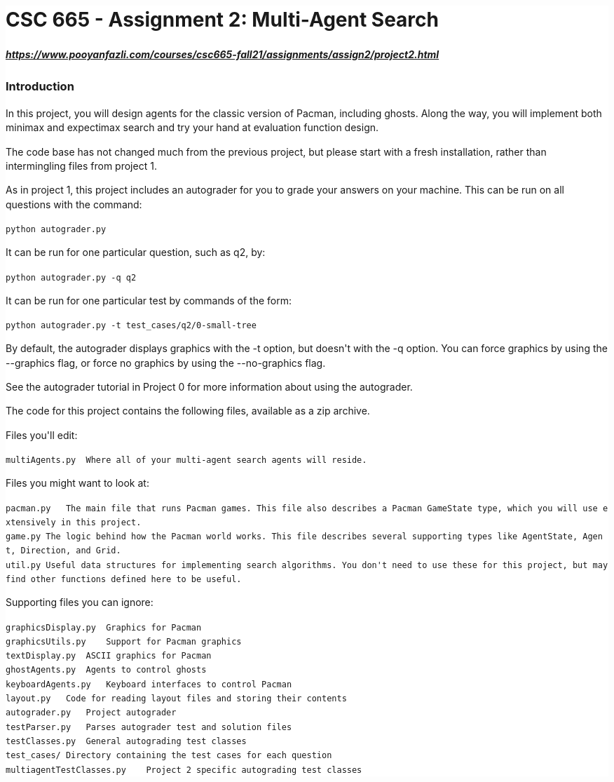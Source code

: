 # CSC 665 - Assignment 2: Multi-Agent Search

##### https://www.pooyanfazli.com/courses/csc665-fall21/assignments/assign2/project2.html

### Introduction
In this project, you will design agents for the classic version of Pacman, including ghosts. Along the way, you will implement both minimax and expectimax search and try your hand at evaluation function design.

The code base has not changed much from the previous project, but please start with a fresh installation, rather than intermingling files from project 1.

As in project 1, this project includes an autograder for you to grade your answers on your machine. This can be run on all questions with the command:

    python autograder.py
    
It can be run for one particular question, such as q2, by:

    python autograder.py -q q2
    
It can be run for one particular test by commands of the form:

    python autograder.py -t test_cases/q2/0-small-tree
    
By default, the autograder displays graphics with the -t option, but doesn't with the -q option. You can force graphics by using the --graphics flag, or force no graphics by using the --no-graphics flag.

See the autograder tutorial in Project 0 for more information about using the autograder.

The code for this project contains the following files, available as a zip archive.
        
Files you'll edit:

    multiAgents.py	Where all of your multi-agent search agents will reside.
    
Files you might want to look at:

    pacman.py	The main file that runs Pacman games. This file also describes a Pacman GameState type, which you will use extensively in this project.
    game.py	The logic behind how the Pacman world works. This file describes several supporting types like AgentState, Agent, Direction, and Grid.
    util.py	Useful data structures for implementing search algorithms. You don't need to use these for this project, but may find other functions defined here to be useful.

Supporting files you can ignore:
    
    graphicsDisplay.py	Graphics for Pacman
    graphicsUtils.py	Support for Pacman graphics
    textDisplay.py	ASCII graphics for Pacman
    ghostAgents.py	Agents to control ghosts
    keyboardAgents.py	Keyboard interfaces to control Pacman
    layout.py	Code for reading layout files and storing their contents
    autograder.py	Project autograder
    testParser.py	Parses autograder test and solution files
    testClasses.py	General autograding test classes
    test_cases/	Directory containing the test cases for each question
    multiagentTestClasses.py	Project 2 specific autograding test classes
   